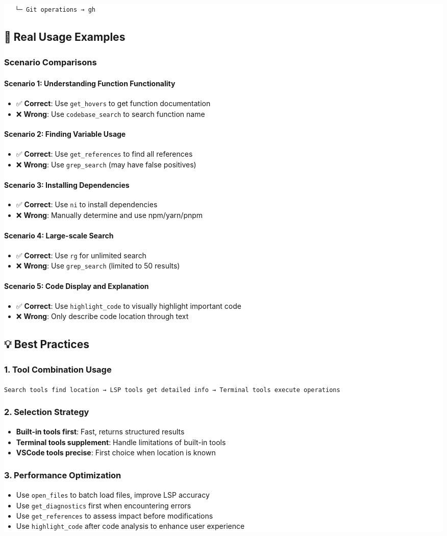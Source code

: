 ```
   └─ Git operations → gh
```

## 📝 Real Usage Examples

### Scenario Comparisons

#### Scenario 1: Understanding Function Functionality

- ✅ **Correct**: Use `get_hovers` to get function documentation
- ❌ **Wrong**: Use `codebase_search` to search function name

#### Scenario 2: Finding Variable Usage

- ✅ **Correct**: Use `get_references` to find all references
- ❌ **Wrong**: Use `grep_search` (may have false positives)

#### Scenario 3: Installing Dependencies

- ✅ **Correct**: Use `ni` to install dependencies
- ❌ **Wrong**: Manually determine and use npm/yarn/pnpm

#### Scenario 4: Large-scale Search

- ✅ **Correct**: Use `rg` for unlimited search
- ❌ **Wrong**: Use `grep_search` (limited to 50 results)

#### Scenario 5: Code Display and Explanation

- ✅ **Correct**: Use `highlight_code` to visually highlight important code
- ❌ **Wrong**: Only describe code location through text

## 💡 Best Practices

### 1. Tool Combination Usage

```
Search tools find location → LSP tools get detailed info → Terminal tools execute operations
```

### 2. Selection Strategy

- **Built-in tools first**: Fast, returns structured results
- **Terminal tools supplement**: Handle limitations of built-in tools
- **VSCode tools precise**: First choice when location is known

### 3. Performance Optimization

- Use `open_files` to batch load files, improve LSP accuracy
- Use `get_diagnostics` first when encountering errors
- Use `get_references` to assess impact before modifications
- Use `highlight_code` after code analysis to enhance user experience
